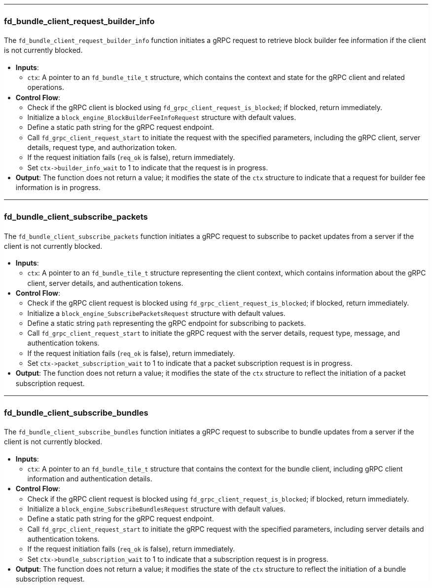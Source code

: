 
---
### fd\_bundle\_client\_request\_builder\_info
The `fd_bundle_client_request_builder_info` function initiates a gRPC request to retrieve block builder fee information if the client is not currently blocked.
- **Inputs**:
    - `ctx`: A pointer to an `fd_bundle_tile_t` structure, which contains the context and state for the gRPC client and related operations.
- **Control Flow**:
    - Check if the gRPC client is blocked using `fd_grpc_client_request_is_blocked`; if blocked, return immediately.
    - Initialize a `block_engine_BlockBuilderFeeInfoRequest` structure with default values.
    - Define a static path string for the gRPC request endpoint.
    - Call `fd_grpc_client_request_start` to initiate the request with the specified parameters, including the gRPC client, server details, request type, and authorization token.
    - If the request initiation fails (`req_ok` is false), return immediately.
    - Set `ctx->builder_info_wait` to 1 to indicate that the request is in progress.
- **Output**: The function does not return a value; it modifies the state of the `ctx` structure to indicate that a request for builder fee information is in progress.


---
### fd\_bundle\_client\_subscribe\_packets
The `fd_bundle_client_subscribe_packets` function initiates a gRPC request to subscribe to packet updates from a server if the client is not currently blocked.
- **Inputs**:
    - `ctx`: A pointer to an `fd_bundle_tile_t` structure representing the client context, which contains information about the gRPC client, server details, and authentication tokens.
- **Control Flow**:
    - Check if the gRPC client request is blocked using `fd_grpc_client_request_is_blocked`; if blocked, return immediately.
    - Initialize a `block_engine_SubscribePacketsRequest` structure with default values.
    - Define a static string `path` representing the gRPC endpoint for subscribing to packets.
    - Call `fd_grpc_client_request_start` to initiate the gRPC request with the server details, request type, message, and authentication tokens.
    - If the request initiation fails (`req_ok` is false), return immediately.
    - Set `ctx->packet_subscription_wait` to 1 to indicate that a packet subscription request is in progress.
- **Output**: The function does not return a value; it modifies the state of the `ctx` structure to reflect the initiation of a packet subscription request.


---
### fd\_bundle\_client\_subscribe\_bundles
The `fd_bundle_client_subscribe_bundles` function initiates a gRPC request to subscribe to bundle updates from a server if the client is not currently blocked.
- **Inputs**:
    - `ctx`: A pointer to an `fd_bundle_tile_t` structure that contains the context for the bundle client, including gRPC client information and authentication details.
- **Control Flow**:
    - Check if the gRPC client request is blocked using `fd_grpc_client_request_is_blocked`; if blocked, return immediately.
    - Initialize a `block_engine_SubscribeBundlesRequest` structure with default values.
    - Define a static path string for the gRPC request endpoint.
    - Call `fd_grpc_client_request_start` to initiate the gRPC request with the specified parameters, including server details and authentication tokens.
    - If the request initiation fails (`req_ok` is false), return immediately.
    - Set `ctx->bundle_subscription_wait` to 1 to indicate that a subscription request is in progress.
- **Output**: The function does not return a value; it modifies the state of the `ctx` structure to reflect the initiation of a bundle subscription request.
